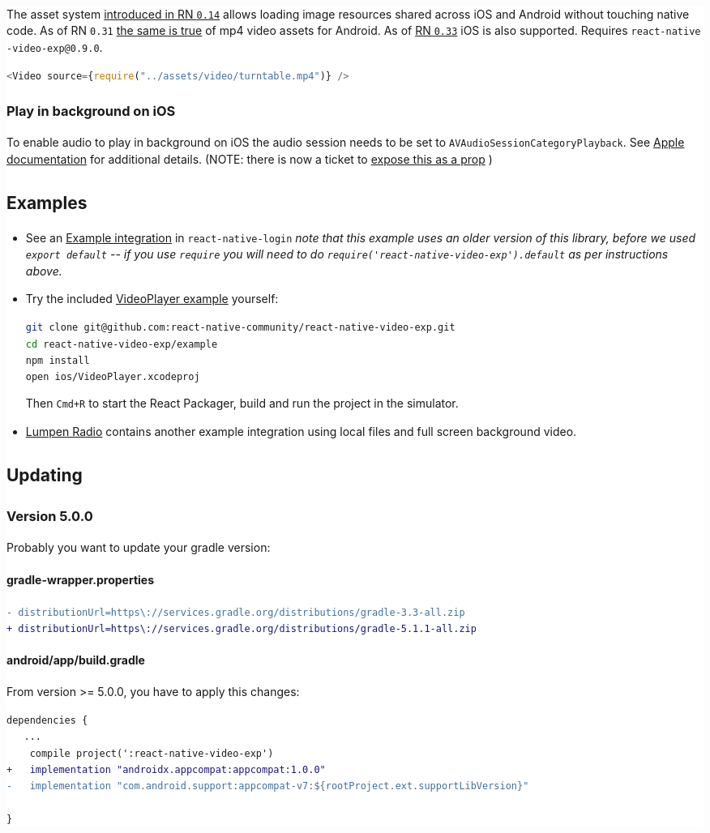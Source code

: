 The asset system [introduced in RN `0.14`](http://www.reactnative.com/react-native-v0-14-0-released/) allows loading image resources shared across iOS and Android without touching native code. As of RN `0.31` [the same is true](https://github.com/facebook/react-native/commit/91ff6868a554c4930fd5fda6ba8044dbd56c8374) of mp4 video assets for Android. As of [RN `0.33`](https://github.com/facebook/react-native/releases/tag/v0.33.0) iOS is also supported. Requires `react-native-video-exp@0.9.0`.

```javascript
<Video source={require("../assets/video/turntable.mp4")} />
```

### Play in background on iOS

To enable audio to play in background on iOS the audio session needs to be set to `AVAudioSessionCategoryPlayback`. See [Apple documentation][3] for additional details. (NOTE: there is now a ticket to [expose this as a prop](https://github.com/react-native-community/react-native-video-exp/issues/310) )

## Examples

- See an [Example integration][1] in `react-native-login` _note that this example uses an older version of this library, before we used `export default` -- if you use `require` you will need to do `require('react-native-video-exp').default` as per instructions above._
- Try the included [VideoPlayer example][2] yourself:

  ```sh
  git clone git@github.com:react-native-community/react-native-video-exp.git
  cd react-native-video-exp/example
  npm install
  open ios/VideoPlayer.xcodeproj

  ```

  Then `Cmd+R` to start the React Packager, build and run the project in the simulator.

- [Lumpen Radio](https://github.com/jhabdas/lumpen-radio) contains another example integration using local files and full screen background video.

## Updating

### Version 5.0.0

Probably you want to update your gradle version:

#### gradle-wrapper.properties

```diff
- distributionUrl=https\://services.gradle.org/distributions/gradle-3.3-all.zip
+ distributionUrl=https\://services.gradle.org/distributions/gradle-5.1.1-all.zip
```

#### **android/app/build.gradle**

From version >= 5.0.0, you have to apply this changes:

```diff
dependencies {
   ...
    compile project(':react-native-video-exp')
+   implementation "androidx.appcompat:appcompat:1.0.0"
-   implementation "com.android.support:appcompat-v7:${rootProject.ext.supportLibVersion}"

}
```


[1]: https://github.com/brentvatne/react-native-login/blob/56c47a5d1e23781e86e19b27e10427fd6391f666/App/Screens/UserInfoScreen.js#L32-L35
[2]: https://github.com/react-native-community/react-native-video-exp/tree/master/example
[3]: https://developer.apple.com/library/ios/qa/qa1668/_index.html